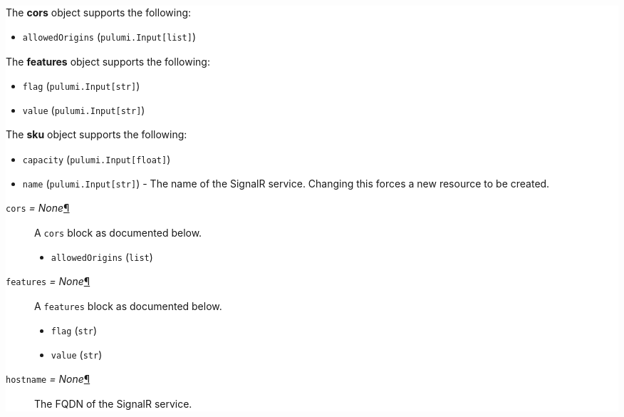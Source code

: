 </dl>
<p>The <strong>cors</strong> object supports the following:</p>
<ul class="simple">
<li><p><code class="docutils literal notranslate"><span class="pre">allowedOrigins</span></code> (<code class="docutils literal notranslate"><span class="pre">pulumi.Input[list]</span></code>)</p></li>
</ul>
<p>The <strong>features</strong> object supports the following:</p>
<ul class="simple">
<li><p><code class="docutils literal notranslate"><span class="pre">flag</span></code> (<code class="docutils literal notranslate"><span class="pre">pulumi.Input[str]</span></code>)</p></li>
<li><p><code class="docutils literal notranslate"><span class="pre">value</span></code> (<code class="docutils literal notranslate"><span class="pre">pulumi.Input[str]</span></code>)</p></li>
</ul>
<p>The <strong>sku</strong> object supports the following:</p>
<ul class="simple">
<li><p><code class="docutils literal notranslate"><span class="pre">capacity</span></code> (<code class="docutils literal notranslate"><span class="pre">pulumi.Input[float]</span></code>)</p></li>
<li><p><code class="docutils literal notranslate"><span class="pre">name</span></code> (<code class="docutils literal notranslate"><span class="pre">pulumi.Input[str]</span></code>) - The name of the SignalR service. Changing this forces a new resource to be created.</p></li>
</ul>
<dl class="attribute">
<dt id="pulumi_azure.signalr.Service.cors">
<code class="sig-name descname">cors</code><em class="property"> = None</em><a class="headerlink" href="#pulumi_azure.signalr.Service.cors" title="Permalink to this definition">¶</a></dt>
<dd><p>A <code class="docutils literal notranslate"><span class="pre">cors</span></code> block as documented below.</p>
<ul class="simple">
<li><p><code class="docutils literal notranslate"><span class="pre">allowedOrigins</span></code> (<code class="docutils literal notranslate"><span class="pre">list</span></code>)</p></li>
</ul>
</dd></dl>

<dl class="attribute">
<dt id="pulumi_azure.signalr.Service.features">
<code class="sig-name descname">features</code><em class="property"> = None</em><a class="headerlink" href="#pulumi_azure.signalr.Service.features" title="Permalink to this definition">¶</a></dt>
<dd><p>A <code class="docutils literal notranslate"><span class="pre">features</span></code> block as documented below.</p>
<ul class="simple">
<li><p><code class="docutils literal notranslate"><span class="pre">flag</span></code> (<code class="docutils literal notranslate"><span class="pre">str</span></code>)</p></li>
<li><p><code class="docutils literal notranslate"><span class="pre">value</span></code> (<code class="docutils literal notranslate"><span class="pre">str</span></code>)</p></li>
</ul>
</dd></dl>

<dl class="attribute">
<dt id="pulumi_azure.signalr.Service.hostname">
<code class="sig-name descname">hostname</code><em class="property"> = None</em><a class="headerlink" href="#pulumi_azure.signalr.Service.hostname" title="Permalink to this definition">¶</a></dt>
<dd><p>The FQDN of the SignalR service.</p>
</dd></dl>
